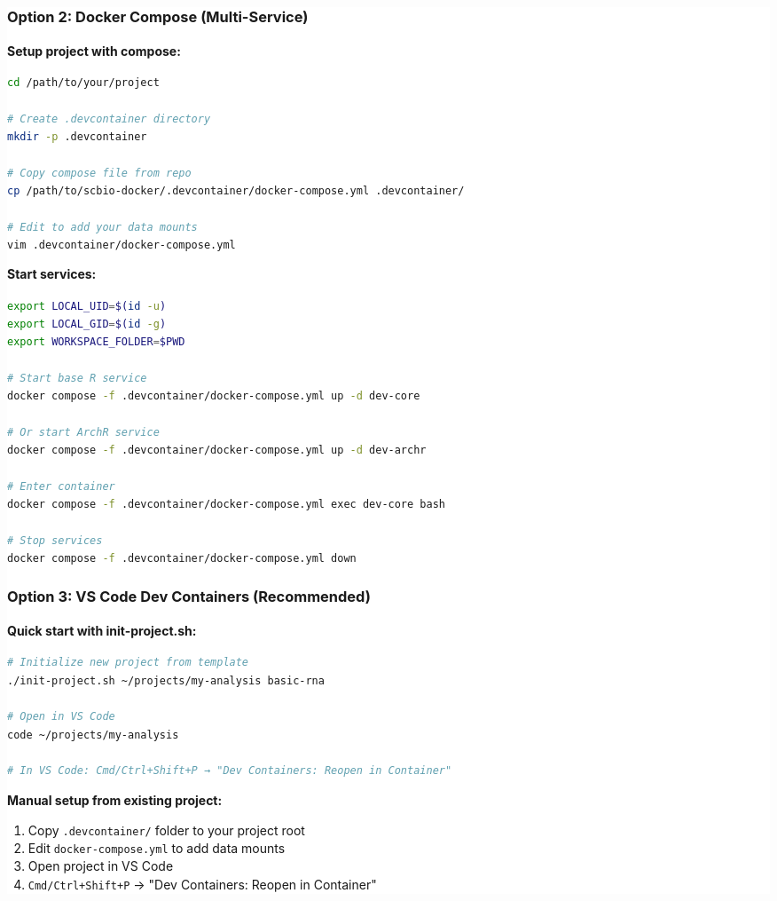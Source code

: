 ### Option 2: Docker Compose (Multi-Service)

**Setup project with compose:**
```bash
cd /path/to/your/project

# Create .devcontainer directory
mkdir -p .devcontainer

# Copy compose file from repo
cp /path/to/scbio-docker/.devcontainer/docker-compose.yml .devcontainer/

# Edit to add your data mounts
vim .devcontainer/docker-compose.yml
```

**Start services:**
```bash
export LOCAL_UID=$(id -u)
export LOCAL_GID=$(id -g)
export WORKSPACE_FOLDER=$PWD

# Start base R service
docker compose -f .devcontainer/docker-compose.yml up -d dev-core

# Or start ArchR service
docker compose -f .devcontainer/docker-compose.yml up -d dev-archr

# Enter container
docker compose -f .devcontainer/docker-compose.yml exec dev-core bash

# Stop services
docker compose -f .devcontainer/docker-compose.yml down
```

### Option 3: VS Code Dev Containers (Recommended)

**Quick start with init-project.sh:**
```bash
# Initialize new project from template
./init-project.sh ~/projects/my-analysis basic-rna

# Open in VS Code
code ~/projects/my-analysis

# In VS Code: Cmd/Ctrl+Shift+P → "Dev Containers: Reopen in Container"
```

**Manual setup from existing project:**
1. Copy `.devcontainer/` folder to your project root
2. Edit `docker-compose.yml` to add data mounts
3. Open project in VS Code
4. `Cmd/Ctrl+Shift+P` → "Dev Containers: Reopen in Container"
